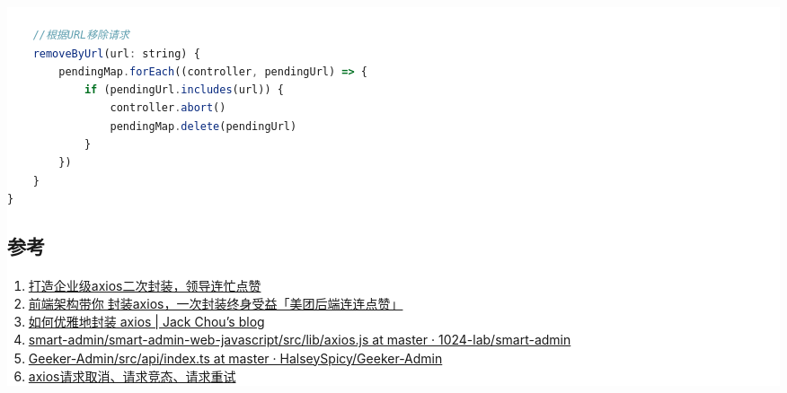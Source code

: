 ```js

	//根据URL移除请求
	removeByUrl(url: string) {
		pendingMap.forEach((controller, pendingUrl) => {
			if (pendingUrl.includes(url)) {
				controller.abort()
				pendingMap.delete(pendingUrl)
			}
		})
	}
}
```

## 参考

1.  [打造企业级axios二次封装，领导连忙点赞](https://juejin.cn/post/7462278105698222115)
1.  [前端架构带你 封装axios，一次封装终身受益「美团后端连连点赞」](https://juejin.cn/post/7124573626161954823?searchId=202403281034427A3D0E90E29782DFE3E1)
1.  [如何优雅地封装 axios | Jack Chou’s blog](https://jackchoumine.github.io/web/js/%E5%B0%81%E8%A3%85axios.html#%E6%80%BB%E7%BB%93)
1.  [smart-admin/smart-admin-web-javascript/src/lib/axios.js at master · 1024-lab/smart-admin](https://github.com/1024-lab/smart-admin/blob/master/smart-admin-web-javascript/src/lib/axios.js)
1.  [Geeker-Admin/src/api/index.ts at master · HalseySpicy/Geeker-Admin](https://github.com/HalseySpicy/Geeker-Admin/blob/master/src/api/index.ts)
1.  [axios请求取消、请求竞态、请求重试](https://juejin.cn/post/7346510261074133027)